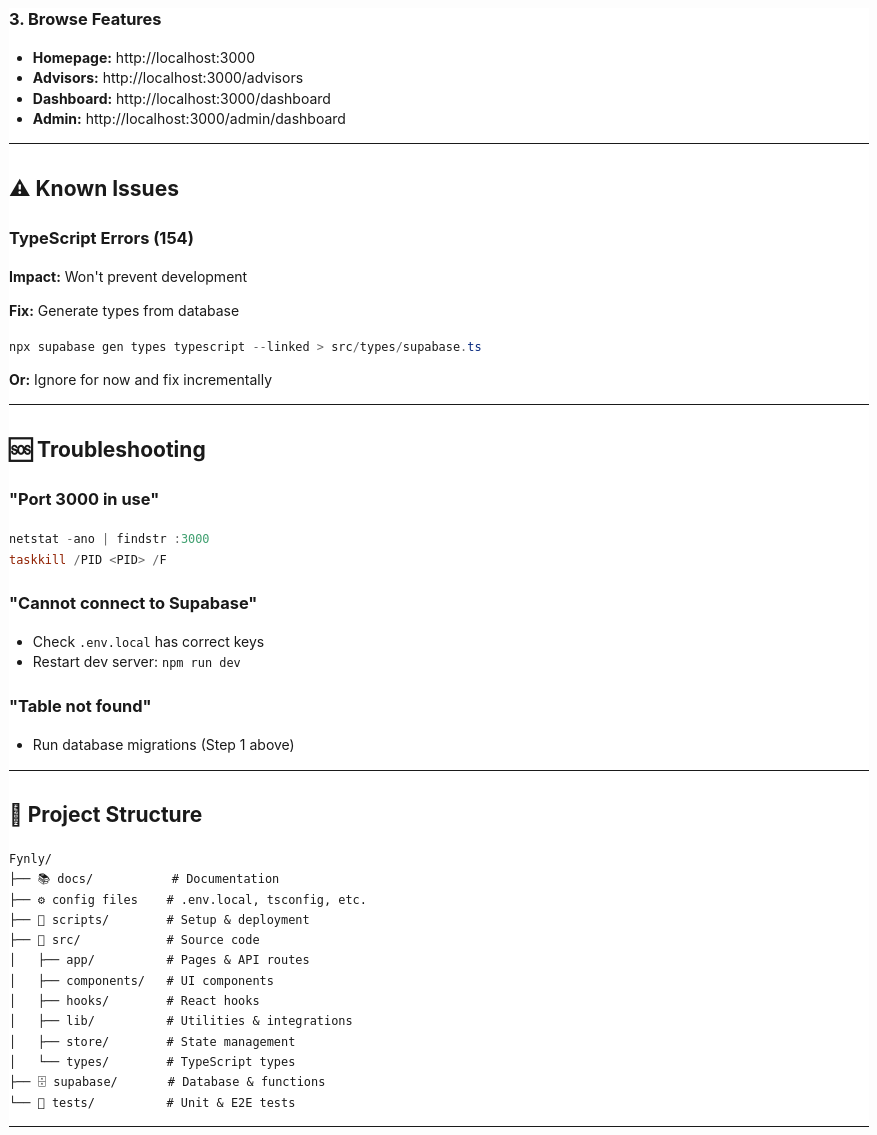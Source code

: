 ### 3. Browse Features
- **Homepage:** http://localhost:3000
- **Advisors:** http://localhost:3000/advisors
- **Dashboard:** http://localhost:3000/dashboard
- **Admin:** http://localhost:3000/admin/dashboard

---

## ⚠️ Known Issues

### TypeScript Errors (154)
**Impact:** Won't prevent development

**Fix:** Generate types from database
```powershell
npx supabase gen types typescript --linked > src/types/supabase.ts
```

**Or:** Ignore for now and fix incrementally

---

## 🆘 Troubleshooting

### "Port 3000 in use"
```powershell
netstat -ano | findstr :3000
taskkill /PID <PID> /F
```

### "Cannot connect to Supabase"
- Check `.env.local` has correct keys
- Restart dev server: `npm run dev`

### "Table not found"
- Run database migrations (Step 1 above)

---

## 📁 Project Structure

```
Fynly/
├── 📚 docs/           # Documentation
├── ⚙️ config files    # .env.local, tsconfig, etc.
├── 📜 scripts/        # Setup & deployment
├── 🎨 src/            # Source code
│   ├── app/          # Pages & API routes
│   ├── components/   # UI components
│   ├── hooks/        # React hooks
│   ├── lib/          # Utilities & integrations
│   ├── store/        # State management
│   └── types/        # TypeScript types
├── 🗄️ supabase/       # Database & functions
└── 🧪 tests/          # Unit & E2E tests
```

---